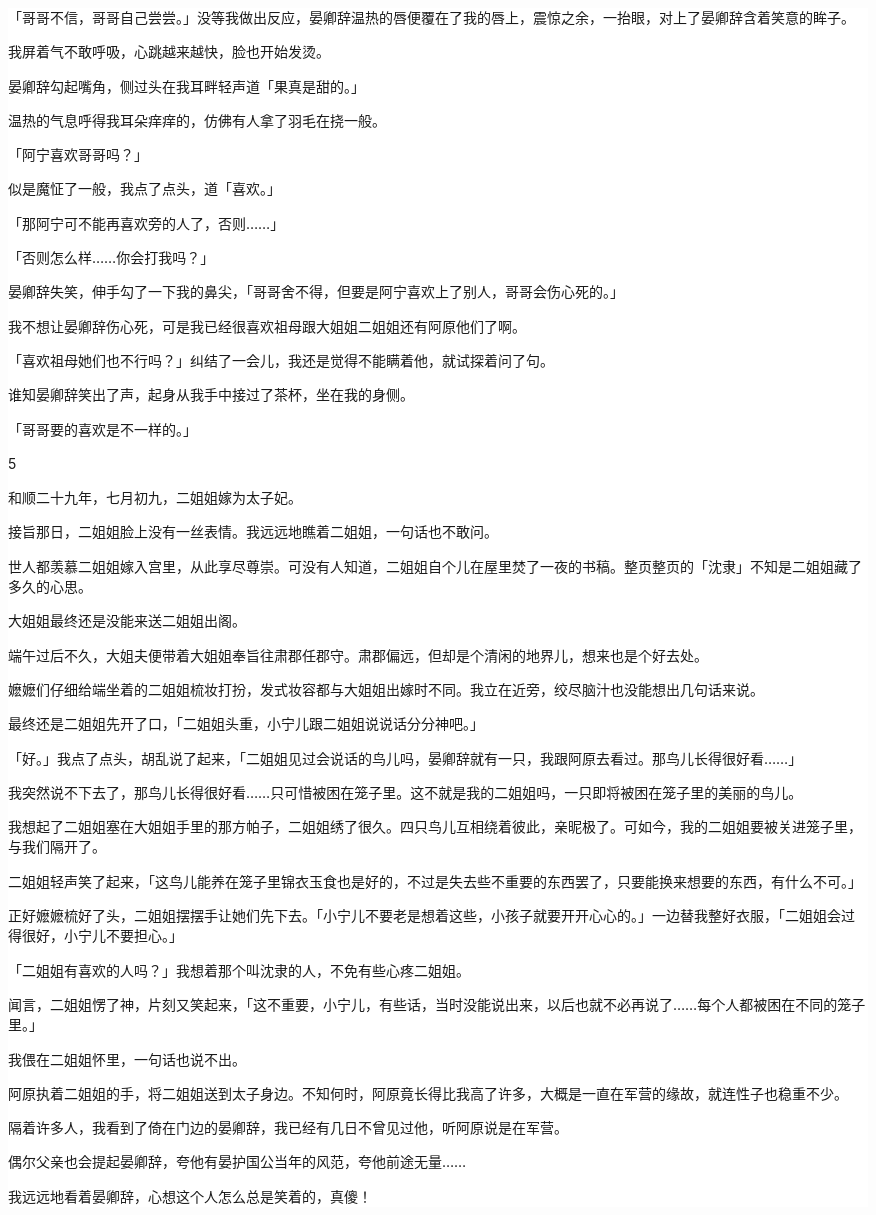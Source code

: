 「哥哥不信，哥哥自己尝尝。」没等我做出反应，晏卿辞温热的唇便覆在了我的唇上，震惊之余，一抬眼，对上了晏卿辞含着笑意的眸子。

我屏着气不敢呼吸，心跳越来越快，脸也开始发烫。

晏卿辞勾起嘴角，侧过头在我耳畔轻声道「果真是甜的。」

温热的气息呼得我耳朵痒痒的，仿佛有人拿了羽毛在挠一般。

「阿宁喜欢哥哥吗？」

似是魔怔了一般，我点了点头，道「喜欢。」

「那阿宁可不能再喜欢旁的人了，否则……」

「否则怎么样……你会打我吗？」

晏卿辞失笑，伸手勾了一下我的鼻尖，「哥哥舍不得，但要是阿宁喜欢上了别人，哥哥会伤心死的。」

我不想让晏卿辞伤心死，可是我已经很喜欢祖母跟大姐姐二姐姐还有阿原他们了啊。

「喜欢祖母她们也不行吗？」纠结了一会儿，我还是觉得不能瞒着他，就试探着问了句。

谁知晏卿辞笑出了声，起身从我手中接过了茶杯，坐在我的身侧。

「哥哥要的喜欢是不一样的。」

5

和顺二十九年，七月初九，二姐姐嫁为太子妃。

接旨那日，二姐姐脸上没有一丝表情。我远远地瞧着二姐姐，一句话也不敢问。

世人都羡慕二姐姐嫁入宫里，从此享尽尊崇。可没有人知道，二姐姐自个儿在屋里焚了一夜的书稿。整页整页的「沈隶」不知是二姐姐藏了多久的心思。

大姐姐最终还是没能来送二姐姐出阁。

端午过后不久，大姐夫便带着大姐姐奉旨往肃郡任郡守。肃郡偏远，但却是个清闲的地界儿，想来也是个好去处。

嬷嬷们仔细给端坐着的二姐姐梳妆打扮，发式妆容都与大姐姐出嫁时不同。我立在近旁，绞尽脑汁也没能想出几句话来说。

最终还是二姐姐先开了口，「二姐姐头重，小宁儿跟二姐姐说说话分分神吧。」

「好。」我点了点头，胡乱说了起来，「二姐姐见过会说话的鸟儿吗，晏卿辞就有一只，我跟阿原去看过。那鸟儿长得很好看……」

我突然说不下去了，那鸟儿长得很好看……只可惜被困在笼子里。这不就是我的二姐姐吗，一只即将被困在笼子里的美丽的鸟儿。

我想起了二姐姐塞在大姐姐手里的那方帕子，二姐姐绣了很久。四只鸟儿互相绕着彼此，亲昵极了。可如今，我的二姐姐要被关进笼子里，与我们隔开了。

二姐姐轻声笑了起来，「这鸟儿能养在笼子里锦衣玉食也是好的，不过是失去些不重要的东西罢了，只要能换来想要的东西，有什么不可。」

正好嬷嬷梳好了头，二姐姐摆摆手让她们先下去。「小宁儿不要老是想着这些，小孩子就要开开心心的。」一边替我整好衣服，「二姐姐会过得很好，小宁儿不要担心。」

「二姐姐有喜欢的人吗？」我想着那个叫沈隶的人，不免有些心疼二姐姐。

闻言，二姐姐愣了神，片刻又笑起来，「这不重要，小宁儿，有些话，当时没能说出来，以后也就不必再说了……每个人都被困在不同的笼子里。」

我偎在二姐姐怀里，一句话也说不出。

阿原执着二姐姐的手，将二姐姐送到太子身边。不知何时，阿原竟长得比我高了许多，大概是一直在军营的缘故，就连性子也稳重不少。

隔着许多人，我看到了倚在门边的晏卿辞，我已经有几日不曾见过他，听阿原说是在军营。

偶尔父亲也会提起晏卿辞，夸他有晏护国公当年的风范，夸他前途无量……

我远远地看着晏卿辞，心想这个人怎么总是笑着的，真傻！
